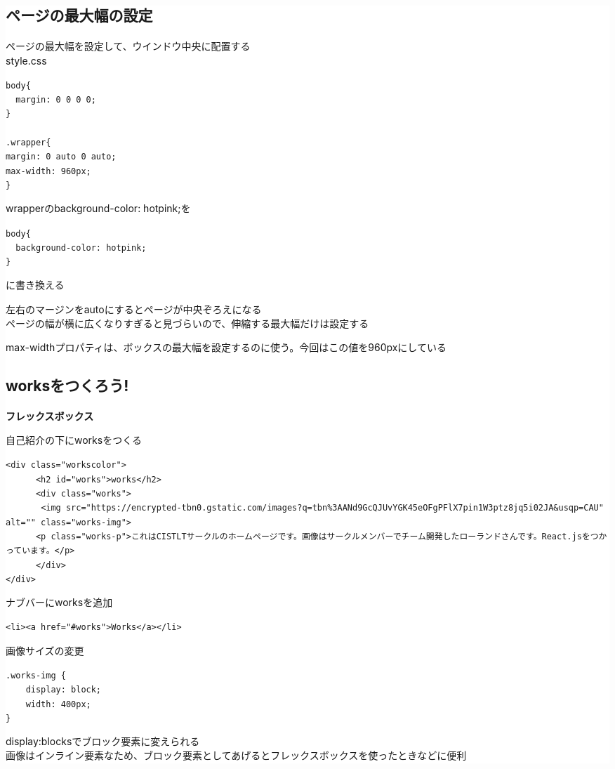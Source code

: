 ## ページの最大幅の設定  

ページの最大幅を設定して、ウインドウ中央に配置する  
style.css  
```
body{
  margin: 0 0 0 0;
}

.wrapper{
margin: 0 auto 0 auto;
max-width: 960px;
}

```  
wrapperのbackground-color: hotpink;を  
```
body{
  background-color: hotpink;
}
```  

に書き換える  

左右のマージンをautoにするとページが中央ぞろえになる  
ページの幅が横に広くなりすぎると見づらいので、伸縮する最大幅だけは設定する  

max-widthプロパティは、ボックスの最大幅を設定するのに使う。今回はこの値を960pxにしている  


## worksをつくろう!  
**フレックスボックス**  

自己紹介の下にworksをつくる  
```
<div class="workscolor">
      <h2 id="works">works</h2>
      <div class="works">
       <img src="https://encrypted-tbn0.gstatic.com/images?q=tbn%3AANd9GcQJUvYGK45eOFgPFlX7pin1W3ptz8jq5i02JA&usqp=CAU" alt="" class="works-img">
      <p class="works-p">これはCISTLTサークルのホームページです。画像はサークルメンバーでチーム開発したローランドさんです。React.jsをつかっています。</p>
      </div>
</div>
```  

ナブバーにworksを追加  

```
<li><a href="#works">Works</a></li>
```  

画像サイズの変更  
```
.works-img {
    display: block;
    width: 400px;
}

```
display:blocksでブロック要素に変えられる  
画像はインライン要素なため、ブロック要素としてあげるとフレックスボックスを使ったときなどに便利  
